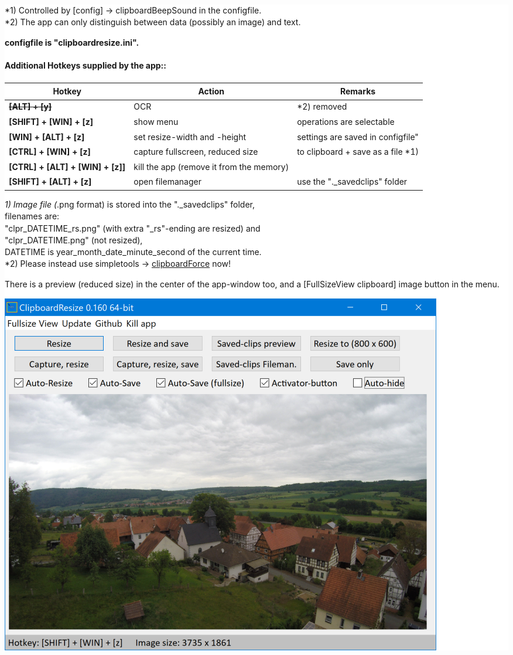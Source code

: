 \*1) Controlled by \[config] -&gt; clipboardBeepSound in the configfile.  
\*2) The app can only distinguish between data (possibly an image) and text.  

**configfile is "clipboardresize.ini".**  
  
#### Additional Hotkeys supplied by the app::
  
Hotkey | Action | Remarks 
------------ | ------------- | -------------    
**~~\[ALT] + \[y]~~** | OCR | *2) removed 
**\[SHIFT] + \[WIN] + \[z]** | show menu | operations are selectable  
**\[WIN] + \[ALT] + \[z]** | set resize-width and -height | settings are saved in configfile"  
**\[CTRL] + \[WIN] + \[z]** | capture fullscreen, reduced size | to clipboard + save as a file *1)  
**\[CTRL] + \[ALT] + \[WIN] + \[z]]** | kill the app (remove it from the memory) |  
**\[SHIFT] + \[ALT] + \[z]** | open filemanager | use the ".\_savedclips" folder  

*1) Image file (*.png format) is stored into the ".\_savedclips" folder,  
filenames are:  
"clpr_DATETIME_rs.png" (with extra "_rs"-ending are resized) and  
"clpr_DATETIME.png" (not resized),  
DATETIME is year_month_date_minute_second
of the current time.  
*2) Please instead use simpletools -> [clipboardForce](https://github.com/jvr-ks/simpletools#clipboardForce) now!
  
There is a preview (reduced size) in the center of the app-window too, 
and a \[FullSizeView clipboard] image button in the menu.
 
<a href="https://github.com/jvr-ks/clipboardresize/blob/main/assets/images/gt_kirche.png"><img src="https://github.com/jvr-ks/clipboardresize/blob/main/assets/images/clipboardresize_demo.png" align="left"></a>
<br clear="all" />
  